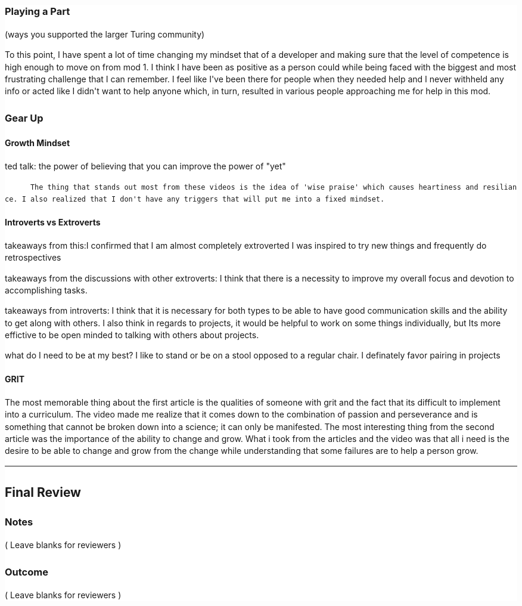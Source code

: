 ### Playing a Part

(ways you supported the larger Turing community)

To this point, I have spent a lot of time changing my mindset that of a developer and making sure that the level of competence is high enough to move on from mod 1. I think I have been as positive as a person could while being faced with the biggest and most frustrating challenge that I can remember. I feel like I've been there for people when they needed help and I never withheld any info or acted like I didn't want to help anyone which, in turn, resulted in various people approaching me for help in this mod.

### Gear Up

#### Growth Mindset
ted talk: the power of believing that you can improve
          the power of "yet"

          The thing that stands out most from these videos is the idea of 'wise praise' which causes heartiness and resiliance. I also realized that I don't have any triggers that will put me into a fixed mindset.

#### Introverts vs Extroverts

takeaways from this:I confirmed that I am almost completely extroverted
                    I was inspired to try new things and frequently do retrospectives

takeaways from the discussions with other extroverts: I think that there is a necessity to improve my overall focus and devotion to accomplishing tasks.

takeaways from introverts: I think that it is necessary for both types to be able to have good communication skills and the ability to get along with others. I also think in regards to projects, it would be helpful to work on some things individually, but Its more effictive to be open minded to talking with others about projects.

what do I need to be at my best?
                    I like to stand or be on a stool opposed to a regular chair.
                    I definately favor pairing in projects

#### GRIT

The most memorable thing about the first article is the qualities of someone with grit and the fact that its difficult to implement into a curriculum. The video made me realize that it comes down to the combination of passion and perseverance and is something that cannot be broken down into a science; it can only be manifested. The most interesting thing from the second article was the importance of the ability to change and grow. What i took from the articles and the video was that all i need is the desire to be able to change and grow from the change while understanding that some failures are to help a person grow.


------------------

## Final Review

### Notes

( Leave blanks for reviewers )

### Outcome

( Leave blanks for reviewers )
